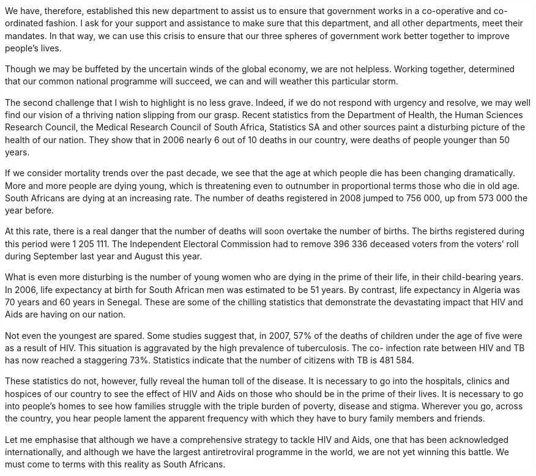 We have, therefore, established this new department to assist us to ensure
that government works in a co-operative and co-ordinated fashion. I ask for
your support and assistance to make sure that this department, and all
other departments, meet their mandates. In that way, we can use this crisis
to ensure that our three spheres of government work better together to
improve people’s lives.

Though we may be buffeted by the uncertain winds of the global economy, we
are not helpless. Working together, determined that our common national
programme will succeed, we can and will weather this particular storm.

The second challenge that I wish to highlight is no less grave. Indeed, if
we do not respond with urgency and resolve, we may well find our vision of
a thriving nation slipping from our grasp. Recent statistics from the
Department of Health, the Human Sciences Research Council, the Medical
Research Council of South Africa, Statistics SA and other sources paint a
disturbing picture of the health of our nation. They show that in 2006
nearly 6 out of 10 deaths in our country, were deaths of people younger
than 50 years.

If we consider mortality trends over the past decade, we see that the age
at which people die has been changing dramatically. More and more people
are dying young, which is threatening even to outnumber in proportional
terms those who die in old age. South Africans are dying at an increasing
rate. The number of deaths registered in 2008 jumped to 756 000, up from
573 000 the year before.

At this rate, there is a real danger that the number of deaths will soon
overtake the number of births. The births registered during this period
were 1 205 111. The Independent Electoral Commission had to remove 396 336
deceased voters from the voters’ roll during September last year and August
this year.

What is even more disturbing is the number of young women who are dying in
the prime of their life, in their child-bearing years. In 2006, life
expectancy at birth for South African men was estimated to be 51 years. By
contrast, life expectancy in Algeria was 70 years and 60 years in Senegal.
These are some of the chilling statistics that demonstrate the devastating
impact that HIV and Aids are having on our nation.

Not even the youngest are spared. Some studies suggest that, in 2007, 57%
of the deaths of children under the age of five were as a result of HIV.
This situation is aggravated by the high prevalence of tuberculosis. The co-
infection rate between HIV and TB has now reached a staggering 73%.
Statistics indicate that the number of citizens with TB is 481 584.

These statistics do not, however, fully reveal the human toll of the
disease. It is necessary to go into the hospitals, clinics and hospices of
our country to see the effect of HIV and Aids on those who should be in the
prime of their lives. It is necessary to go into people’s homes to see how
families struggle with the triple burden of poverty, disease and stigma.
Wherever you go, across the country, you hear people lament the apparent
frequency with which they have to bury family members and friends.

Let me emphasise that although we have a comprehensive strategy to tackle
HIV and Aids, one that has been acknowledged internationally, and although
we have the largest antiretroviral programme in the world, we are not yet
winning this battle. We must come to terms with this reality as South
Africans.
